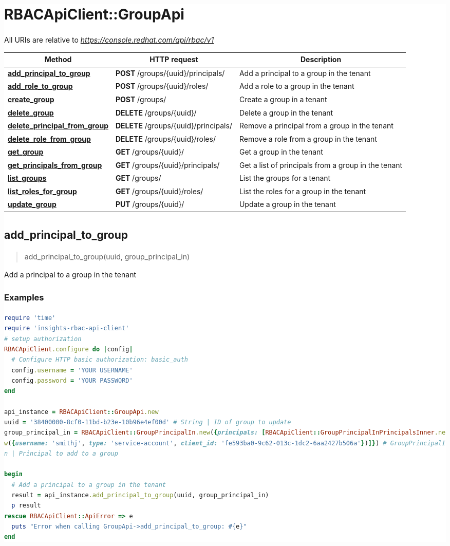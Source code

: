 # RBACApiClient::GroupApi

All URIs are relative to *https://console.redhat.com/api/rbac/v1*

| Method | HTTP request | Description |
| ------ | ------------ | ----------- |
| [**add_principal_to_group**](GroupApi.md#add_principal_to_group) | **POST** /groups/{uuid}/principals/ | Add a principal to a group in the tenant |
| [**add_role_to_group**](GroupApi.md#add_role_to_group) | **POST** /groups/{uuid}/roles/ | Add a role to a group in the tenant |
| [**create_group**](GroupApi.md#create_group) | **POST** /groups/ | Create a group in a tenant |
| [**delete_group**](GroupApi.md#delete_group) | **DELETE** /groups/{uuid}/ | Delete a group in the tenant |
| [**delete_principal_from_group**](GroupApi.md#delete_principal_from_group) | **DELETE** /groups/{uuid}/principals/ | Remove a principal from a group in the tenant |
| [**delete_role_from_group**](GroupApi.md#delete_role_from_group) | **DELETE** /groups/{uuid}/roles/ | Remove a role from a group in the tenant |
| [**get_group**](GroupApi.md#get_group) | **GET** /groups/{uuid}/ | Get a group in the tenant |
| [**get_principals_from_group**](GroupApi.md#get_principals_from_group) | **GET** /groups/{uuid}/principals/ | Get a list of principals from a group in the tenant |
| [**list_groups**](GroupApi.md#list_groups) | **GET** /groups/ | List the groups for a tenant |
| [**list_roles_for_group**](GroupApi.md#list_roles_for_group) | **GET** /groups/{uuid}/roles/ | List the roles for a group in the tenant |
| [**update_group**](GroupApi.md#update_group) | **PUT** /groups/{uuid}/ | Update a group in the tenant |


## add_principal_to_group

> <GroupWithPrincipalsAndRoles> add_principal_to_group(uuid, group_principal_in)

Add a principal to a group in the tenant

### Examples

```ruby
require 'time'
require 'insights-rbac-api-client'
# setup authorization
RBACApiClient.configure do |config|
  # Configure HTTP basic authorization: basic_auth
  config.username = 'YOUR USERNAME'
  config.password = 'YOUR PASSWORD'
end

api_instance = RBACApiClient::GroupApi.new
uuid = '38400000-8cf0-11bd-b23e-10b96e4ef00d' # String | ID of group to update
group_principal_in = RBACApiClient::GroupPrincipalIn.new({principals: [RBACApiClient::GroupPrincipalInPrincipalsInner.new({username: 'smithj', type: 'service-account', client_id: 'fe593ba0-9c62-013c-1dc2-6aa2427b506a'})]}) # GroupPrincipalIn | Principal to add to a group

begin
  # Add a principal to a group in the tenant
  result = api_instance.add_principal_to_group(uuid, group_principal_in)
  p result
rescue RBACApiClient::ApiError => e
  puts "Error when calling GroupApi->add_principal_to_group: #{e}"
end
```
